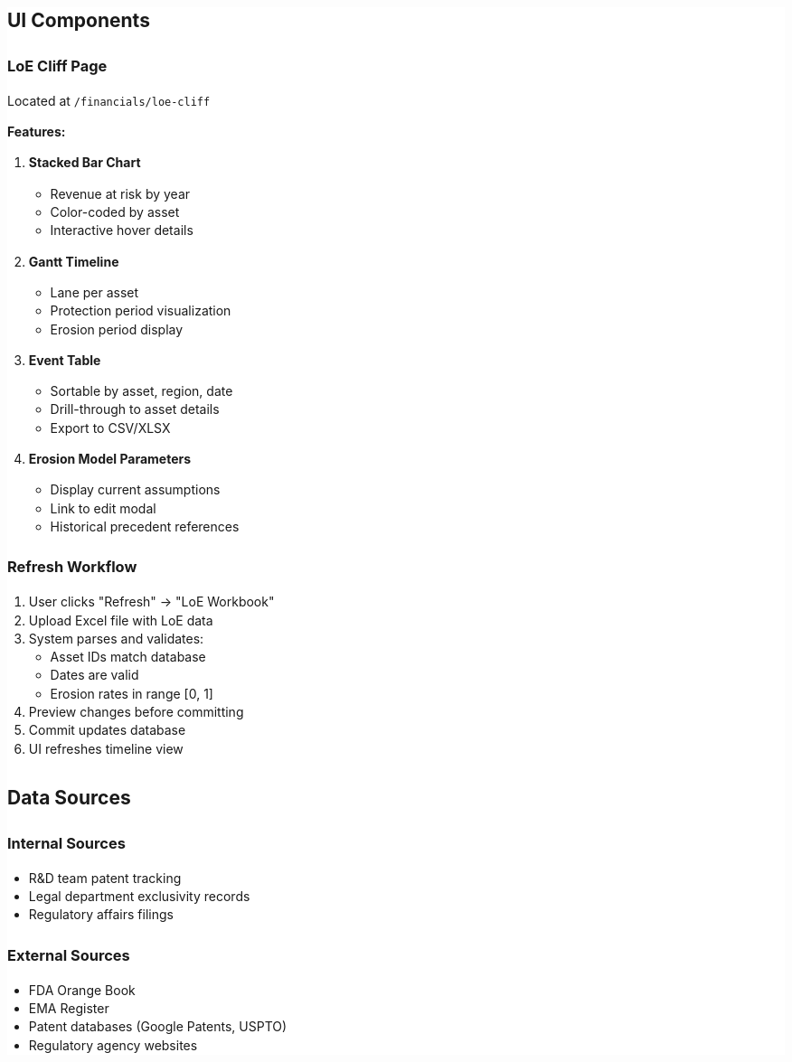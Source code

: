 ## UI Components

### LoE Cliff Page

Located at `/financials/loe-cliff`

**Features:**
1. **Stacked Bar Chart**
   - Revenue at risk by year
   - Color-coded by asset
   - Interactive hover details

2. **Gantt Timeline**
   - Lane per asset
   - Protection period visualization
   - Erosion period display

3. **Event Table**
   - Sortable by asset, region, date
   - Drill-through to asset details
   - Export to CSV/XLSX

4. **Erosion Model Parameters**
   - Display current assumptions
   - Link to edit modal
   - Historical precedent references

### Refresh Workflow

1. User clicks "Refresh" → "LoE Workbook"
2. Upload Excel file with LoE data
3. System parses and validates:
   - Asset IDs match database
   - Dates are valid
   - Erosion rates in range [0, 1]
4. Preview changes before committing
5. Commit updates database
6. UI refreshes timeline view

## Data Sources

### Internal Sources
- R&D team patent tracking
- Legal department exclusivity records
- Regulatory affairs filings

### External Sources
- FDA Orange Book
- EMA Register
- Patent databases (Google Patents, USPTO)
- Regulatory agency websites
